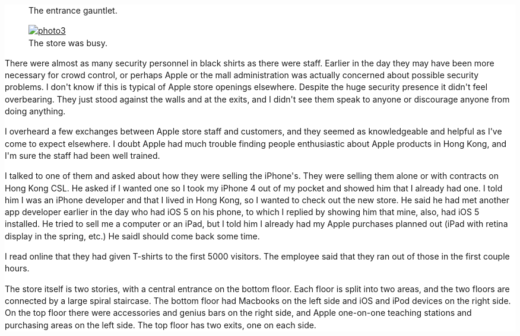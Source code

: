 <figure>
<object type="application/x-shockwave-flash" width="400" height="225" data="http://www.flickr.com/apps/video/stewart.swf?v=71377" classid="clsid:D27CDB6E-AE6D-11cf-96B8-444553540000"> <param name="flashvars" value="intl_lang=en-us&photo_secret=4910c3a92b&photo_id=6177670699"></param> <param name="movie" value="http://www.flickr.com/apps/video/stewart.swf?v=71377"></param> <param name="bgcolor" value="#000000"></param> <param name="allowFullScreen" value="true"></param><embed type="application/x-shockwave-flash" src="http://www.flickr.com/apps/video/stewart.swf?v=71377" bgcolor="#000000" allowfullscreen="true" flashvars="intl_lang=en-us&photo_secret=4910c3a92b&photo_id=6177670699" height="225" width="400"></embed></object>
<figcaption>The entrance gauntlet. </figcaption>
</figure>

<figure>
<a href="http://www.flickr.com/photos/divergio/6177665707/" title="photo3 by tdenton137, on Flickr"><img src="http://farm7.static.flickr.com/6156/6177665707_ce2e3efc1b.jpg" width="500" height="374" alt="photo3"></a>
<figcaption>The store was busy.</figcaption>
</figure>

There were almost as many security personnel in black shirts as there
were staff. Earlier in the day they may have been more
necessary for crowd control, or perhaps Apple or the mall administration was actually concerned
about possible security problems. I don't know if this is typical of
Apple store openings elsewhere. Despite the huge security
presence it didn't feel overbearing. They just stood against the walls
and at the exits, and I didn't see them speak to anyone or discourage
anyone from doing anything.

I overheard a few exchanges between Apple store staff and
customers, and they seemed as knowledgeable and helpful as I've come
to expect elsewhere. I doubt Apple had much trouble finding people
enthusiastic about Apple products in Hong Kong, and I'm sure the
staff had been well trained. 

I talked to one of them and asked about how they were selling the
iPhone's. They were selling them alone or with contracts on Hong Kong
CSL. He asked if I wanted one so I took my iPhone 4 out of my pocket
and showed him that I already had one. I told him I was an iPhone developer and that I
lived in Hong Kong, so I wanted to check out the new store. He said he
had met another app developer earlier in the day who had iOS 5 on his
phone, to which I replied by showing him that mine, also, had iOS 5
installed. He tried to sell me a computer or an iPad, but I told him I
already had my Apple purchases planned out (iPad
with retina display in the spring, etc.) He saidI should come
back some time.

I read online that they had given T-shirts to the first 5000
visitors. The employee said that they ran out of those in the first
couple hours.

The store itself is two stories, with a central entrance on the bottom
floor. Each floor is split into two areas, and the two floors are
connected by a large spiral staircase. The bottom floor had Macbooks
on the left side and iOS and iPod devices on the right side. On the top floor
there were accessories and genius bars on the right side, and Apple
one-on-one teaching stations and purchasing areas on the left
side. The top floor has two exits, one on each side. 
